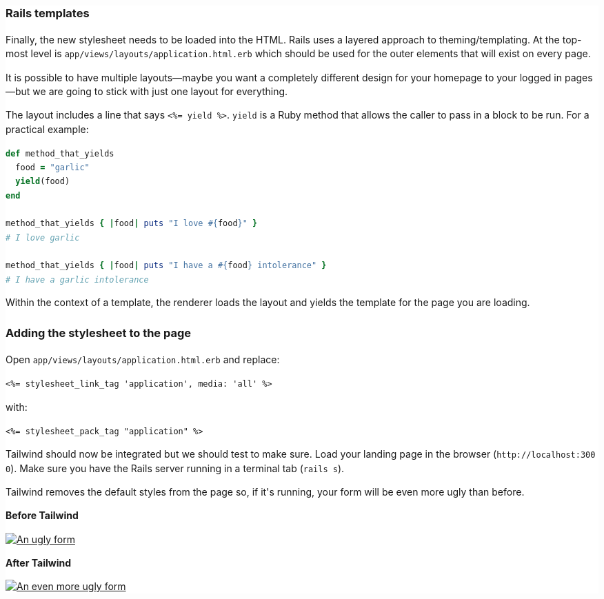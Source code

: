 ### Rails templates

Finally, the new stylesheet needs to be loaded into the HTML. Rails uses a
layered approach to theming/templating. At the top-most level is 
`app/views/layouts/application.html.erb` which should be used for the outer
elements that will exist on every page.

It is possible to have multiple layouts—maybe you want a completely different
design for your homepage to your logged in pages—but we are going to stick with
just one layout for everything.

The layout includes a line that says `<%= yield %>`. `yield` is a Ruby method
that allows the caller to pass in a block to be run. For a practical example:
```ruby
def method_that_yields
  food = "garlic"
  yield(food)
end

method_that_yields { |food| puts "I love #{food}" }
# I love garlic

method_that_yields { |food| puts "I have a #{food} intolerance" }
# I have a garlic intolerance
```
Within the context of a template, the renderer loads the layout and yields the
template for the page you are loading.

### Adding the stylesheet to the page

Open `app/views/layouts/application.html.erb` and replace:
```erb
<%= stylesheet_link_tag 'application', media: 'all' %>
```
with:
```erb
<%= stylesheet_pack_tag "application" %>
```

Tailwind should now be integrated but we should test to make sure. Load your
landing page in the browser (`http://localhost:3000`). Make sure you have the
Rails server running in a terminal tab (`rails s`).

Tailwind removes the default styles from the page so, if it's running, your form
will be even more ugly than before.

**Before Tailwind**

[
  ![An ugly form](/blog/009-cards-against-isolation-base-styles/before-tailwind.png)
](/blog/009-cards-against-isolation-base-styles/before-tailwind.png)

**After Tailwind**

[
  ![An even more ugly form](/blog/009-cards-against-isolation-base-styles/after-tailwind.png)
](/blog/009-cards-against-isolation-base-styles/after-tailwind.png)
